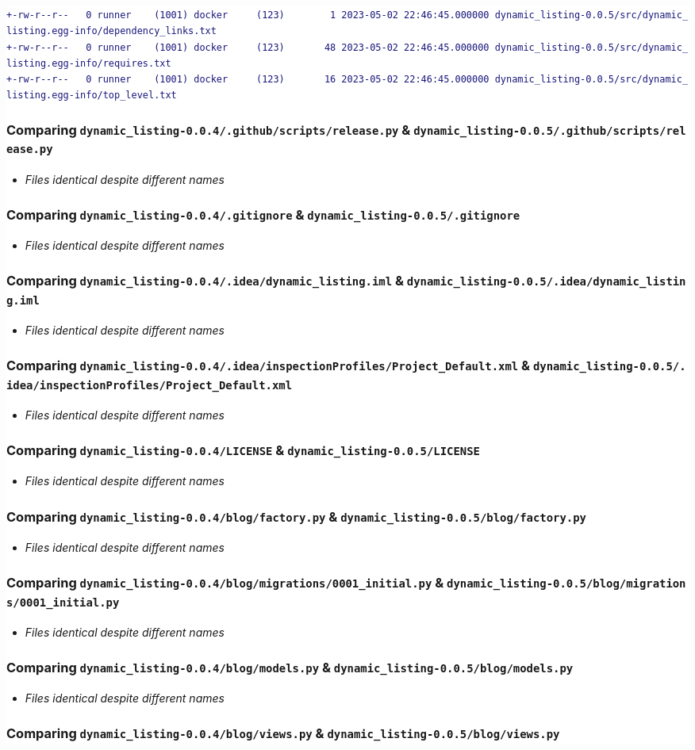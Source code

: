 ```diff
+-rw-r--r--   0 runner    (1001) docker     (123)        1 2023-05-02 22:46:45.000000 dynamic_listing-0.0.5/src/dynamic_listing.egg-info/dependency_links.txt
+-rw-r--r--   0 runner    (1001) docker     (123)       48 2023-05-02 22:46:45.000000 dynamic_listing-0.0.5/src/dynamic_listing.egg-info/requires.txt
+-rw-r--r--   0 runner    (1001) docker     (123)       16 2023-05-02 22:46:45.000000 dynamic_listing-0.0.5/src/dynamic_listing.egg-info/top_level.txt
```

### Comparing `dynamic_listing-0.0.4/.github/scripts/release.py` & `dynamic_listing-0.0.5/.github/scripts/release.py`

 * *Files identical despite different names*

### Comparing `dynamic_listing-0.0.4/.gitignore` & `dynamic_listing-0.0.5/.gitignore`

 * *Files identical despite different names*

### Comparing `dynamic_listing-0.0.4/.idea/dynamic_listing.iml` & `dynamic_listing-0.0.5/.idea/dynamic_listing.iml`

 * *Files identical despite different names*

### Comparing `dynamic_listing-0.0.4/.idea/inspectionProfiles/Project_Default.xml` & `dynamic_listing-0.0.5/.idea/inspectionProfiles/Project_Default.xml`

 * *Files identical despite different names*

### Comparing `dynamic_listing-0.0.4/LICENSE` & `dynamic_listing-0.0.5/LICENSE`

 * *Files identical despite different names*

### Comparing `dynamic_listing-0.0.4/blog/factory.py` & `dynamic_listing-0.0.5/blog/factory.py`

 * *Files identical despite different names*

### Comparing `dynamic_listing-0.0.4/blog/migrations/0001_initial.py` & `dynamic_listing-0.0.5/blog/migrations/0001_initial.py`

 * *Files identical despite different names*

### Comparing `dynamic_listing-0.0.4/blog/models.py` & `dynamic_listing-0.0.5/blog/models.py`

 * *Files identical despite different names*

### Comparing `dynamic_listing-0.0.4/blog/views.py` & `dynamic_listing-0.0.5/blog/views.py`

